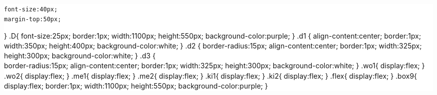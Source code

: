 	font-size:40px;
	margin-top:50px;
}
.D{
	font-size:25px;
	border:1px;
	width:1100px;
	height:550px;
	background-color:purple;
}
.d1
 {
	 align-content:center;
	 border:1px;
	width:350px;
	height:400px;
	background-color:white;
}
.d2
{ 
    border-radius:15px;
    align-content:center;
	border:1px;
	width:325px;
	height:300px;
	background-color:white;
}
.d3
{  
    border-radius:15px;
    align-content:center;
    border:1px;
	width:325px;
	height:300px;
	background-color:white;
}
.wo1{
	display:flex;
}
.wo2{
	display:flex;
}
.me1{
	display:flex;
}
.me2{
	display:flex;
}
.ki1{
	display:flex;
}
.ki2{
	display:flex;
}
.flex{
	display:flex;
}
.box9{
	display:flex;
	border:1px;
	width:1100px;
	height:550px;
	background-color:purple;
}